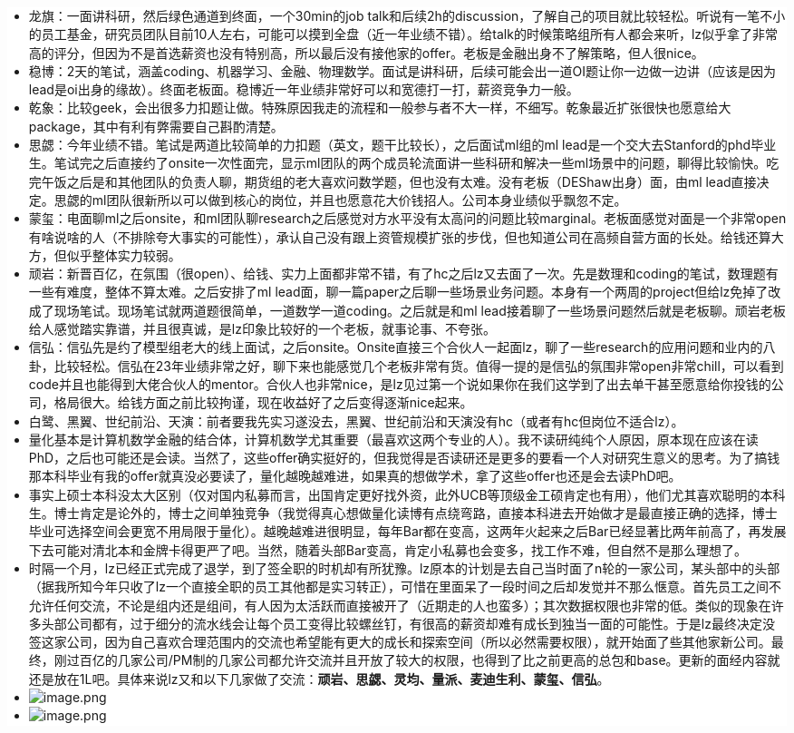 - 龙旗：一面讲科研，然后绿色通道到终面，一个30min的job talk和后续2h的discussion，了解自己的项目就比较轻松。听说有一笔不小的员工基金，研究员团队目前10人左右，可能可以摸到全盘（近一年业绩不错）。给talk的时候策略组所有人都会来听，lz似乎拿了非常高的评分，但因为不是首选薪资也没有特别高，所以最后没有接他家的offer。老板是金融出身不了解策略，但人很nice。
- 稳博：2天的笔试，涵盖coding、机器学习、金融、物理数学。面试是讲科研，后续可能会出一道OI题让你一边做一边讲（应该是因为lead是oi出身的缘故）。终面老板面。稳博近一年业绩非常好可以和宽德打一打，薪资竞争力一般。
- 乾象：比较geek，会出很多力扣题让做。特殊原因我走的流程和一般参与者不大一样，不细写。乾象最近扩张很快也愿意给大package，其中有利有弊需要自己斟酌清楚。
- 思勰：今年业绩不错。笔试是两道比较简单的力扣题（英文，题干比较长），之后面试ml组的ml lead是一个交大去Stanford的phd毕业生。笔试完之后直接约了onsite一次性面完，显示ml团队的两个成员轮流面讲一些科研和解决一些ml场景中的问题，聊得比较愉快。吃完午饭之后是和其他团队的负责人聊，期货组的老大喜欢问数学题，但也没有太难。没有老板（DEShaw出身）面，由ml lead直接决定。思勰的ml团队很新所以可以做到核心的岗位，并且也愿意花大价钱招人。公司本身业绩似乎飘忽不定。
- 蒙玺：电面聊ml之后onsite，和ml团队聊research之后感觉对方水平没有太高问的问题比较marginal。老板面感觉对面是一个非常open有啥说啥的人（不排除夸大事实的可能性），承认自己没有跟上资管规模扩张的步伐，但也知道公司在高频自营方面的长处。给钱还算大方，但似乎整体实力较弱。
- 顽岩：新晋百亿，在氛围（很open）、给钱、实力上面都非常不错，有了hc之后lz又去面了一次。先是数理和coding的笔试，数理题有一些有难度，整体不算太难。之后安排了ml lead面，聊一篇paper之后聊一些场景业务问题。本身有一个两周的project但给lz免掉了改成了现场笔试。现场笔试就两道题很简单，一道数学一道coding。之后就是和ml lead接着聊了一些场景问题然后就是老板聊。顽岩老板给人感觉踏实靠谱，并且很真诚，是lz印象比较好的一个老板，就事论事、不夸张。
- 信弘：信弘先是约了模型组老大的线上面试，之后onsite。Onsite直接三个合伙人一起面lz，聊了一些research的应用问题和业内的八卦，比较轻松。信弘在23年业绩非常之好，聊下来也能感觉几个老板非常有货。值得一提的是信弘的氛围非常open非常chill，可以看到code并且也能得到大佬合伙人的mentor。合伙人也非常nice，是lz见过第一个说如果你在我们这学到了出去单干甚至愿意给你投钱的公司，格局很大。给钱方面之前比较拘谨，现在收益好了之后变得逐渐nice起来。
- 白鹭、黑翼、世纪前沿、天演：前者要我先实习遂没去，黑翼、世纪前沿和天演没有hc（或者有hc但岗位不适合lz）。
- 量化基本是计算机数学金融的结合体，计算机数学尤其重要（最喜欢这两个专业的人）。我不读研纯纯个人原因，原本现在应该在读PhD，之后也可能还是会读。当然了，这些offer确实挺好的，但我觉得是否读研还是更多的要看一个人对研究生意义的思考。为了搞钱那本科毕业有我的offer就真没必要读了，量化越晚越难进，如果真的想做学术，拿了这些offer也还是会去读PhD吧。
- 事实上硕士本科没太大区别（仅对国内私募而言，出国肯定更好找外资，此外UCB等顶级金工硕肯定也有用），他们尤其喜欢聪明的本科生。博士肯定是论外的，博士之间单独竞争（我觉得真心想做量化读博有点绕弯路，直接本科进去开始做才是最直接正确的选择，博士毕业可选择空间会更宽不用局限于量化）。越晚越难进很明显，每年Bar都在变高，这两年火起来之后Bar已经显著比两年前高了，再发展下去可能对清北本和金牌卡得更严了吧。当然，随着头部Bar变高，肯定小私募也会变多，找工作不难，但自然不是那么理想了。
- 时隔一个月，lz已经正式完成了退学，到了签全职的时机却有所犹豫。lz原本的计划是去自己当时面了n轮的一家公司，某头部中的头部（据我所知今年只收了lz一个直接全职的员工其他都是实习转正），可惜在里面呆了一段时间之后却发觉并不那么惬意。首先员工之间不允许任何交流，不论是组内还是组间，有人因为太活跃而直接被开了（近期走的人也蛮多）；其次数据权限也非常的低。类似的现象在许多头部公司都有，过于细分的流水线会让每个员工变得比较螺丝钉，有很高的薪资却难有成长到独当一面的可能性。于是lz最终决定没签这家公司，因为自己喜欢合理范围内的交流也希望能有更大的成长和探索空间（所以必然需要权限），就开始面了些其他家新公司。最终，刚过百亿的几家公司/PM制的几家公司都允许交流并且开放了较大的权限，也得到了比之前更高的总包和base。更新的面经内容就还是放在1L吧。具体来说lz又和以下几家做了交流：**顽岩、思勰、灵均、量派、麦迪生利、蒙玺、信弘**。
- ![image.png](https://cdn.jsdelivr.net/gh/WncFht/picture/202408142130419.png)
- ![image.png](https://cdn.jsdelivr.net/gh/WncFht/picture/202408142130594.png)
